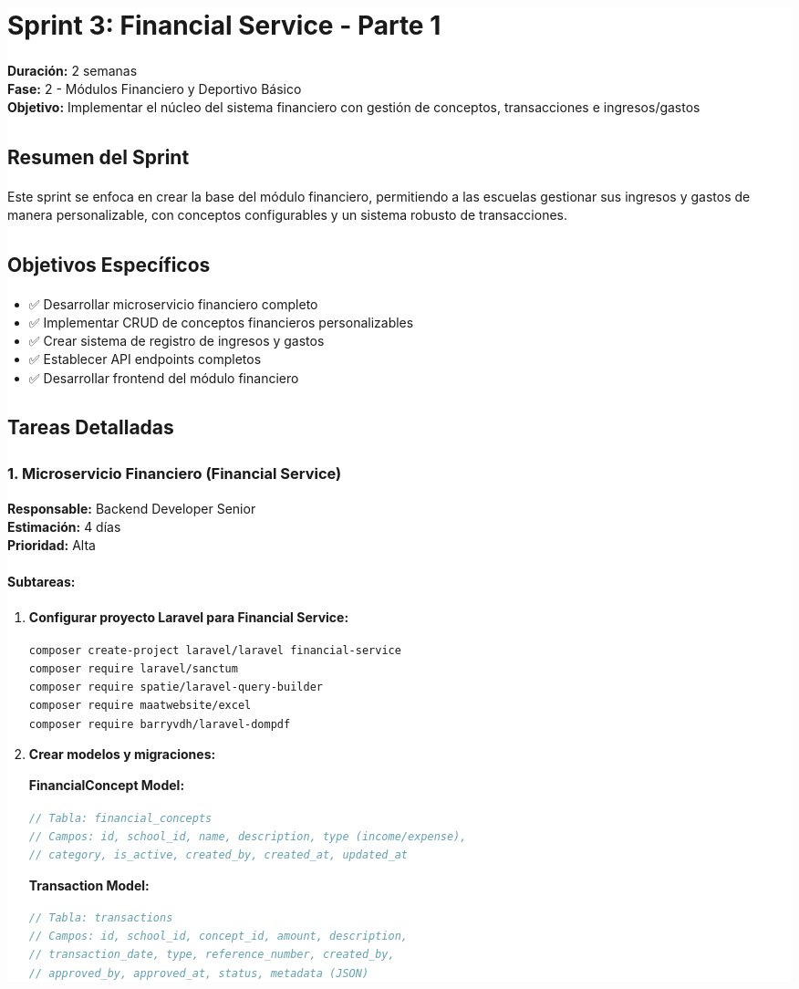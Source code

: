 # Sprint 3: Financial Service - Parte 1

**Duración:** 2 semanas  
**Fase:** 2 - Módulos Financiero y Deportivo Básico  
**Objetivo:** Implementar el núcleo del sistema financiero con gestión de conceptos, transacciones e ingresos/gastos

## Resumen del Sprint

Este sprint se enfoca en crear la base del módulo financiero, permitiendo a las escuelas gestionar sus ingresos y gastos de manera personalizable, con conceptos configurables y un sistema robusto de transacciones.

## Objetivos Específicos

- ✅ Desarrollar microservicio financiero completo
- ✅ Implementar CRUD de conceptos financieros personalizables
- ✅ Crear sistema de registro de ingresos y gastos
- ✅ Establecer API endpoints completos
- ✅ Desarrollar frontend del módulo financiero

## Tareas Detalladas

### 1. Microservicio Financiero (Financial Service)

**Responsable:** Backend Developer Senior  
**Estimación:** 4 días  
**Prioridad:** Alta

#### Subtareas:

1. **Configurar proyecto Laravel para Financial Service:**
   ```bash
   composer create-project laravel/laravel financial-service
   composer require laravel/sanctum
   composer require spatie/laravel-query-builder
   composer require maatwebsite/excel
   composer require barryvdh/laravel-dompdf
   ```

2. **Crear modelos y migraciones:**
   
   **FinancialConcept Model:**
   ```php
   // Tabla: financial_concepts
   // Campos: id, school_id, name, description, type (income/expense),
   // category, is_active, created_by, created_at, updated_at
   ```
   
   **Transaction Model:**
   ```php
   // Tabla: transactions
   // Campos: id, school_id, concept_id, amount, description, 
   // transaction_date, type, reference_number, created_by,
   // approved_by, approved_at, status, metadata (JSON)
   ```
   